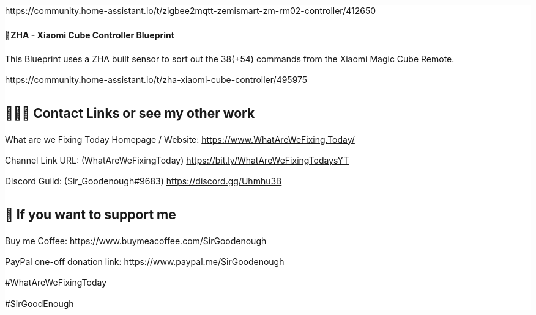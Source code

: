 https://community.home-assistant.io/t/zigbee2mqtt-zemismart-zm-rm02-controller/412650

#### 🧯ZHA - Xiaomi Cube Controller Blueprint

This Blueprint uses a ZHA built sensor to sort out the 38(+54) commands from the Xiaomi Magic Cube Remote.  

https://community.home-assistant.io/t/zha-xiaomi-cube-controller/495975

## 🤹🏾‍♂️ Contact Links or see my other work

What are we Fixing Today Homepage / Website: https://www.WhatAreWeFixing.Today/

Channel Link URL: (WhatAreWeFixingToday) https://bit.ly/WhatAreWeFixingTodaysYT

Discord Guild: (Sir_Goodenough#9683) https://discord.gg/Uhmhu3B

## 🧀 If you want to support me

Buy me Coffee: https://www.buymeacoffee.com/SirGoodenough

PayPal one-off donation link: https://www.paypal.me/SirGoodenough

#WhatAreWeFixingToday

#SirGoodEnough